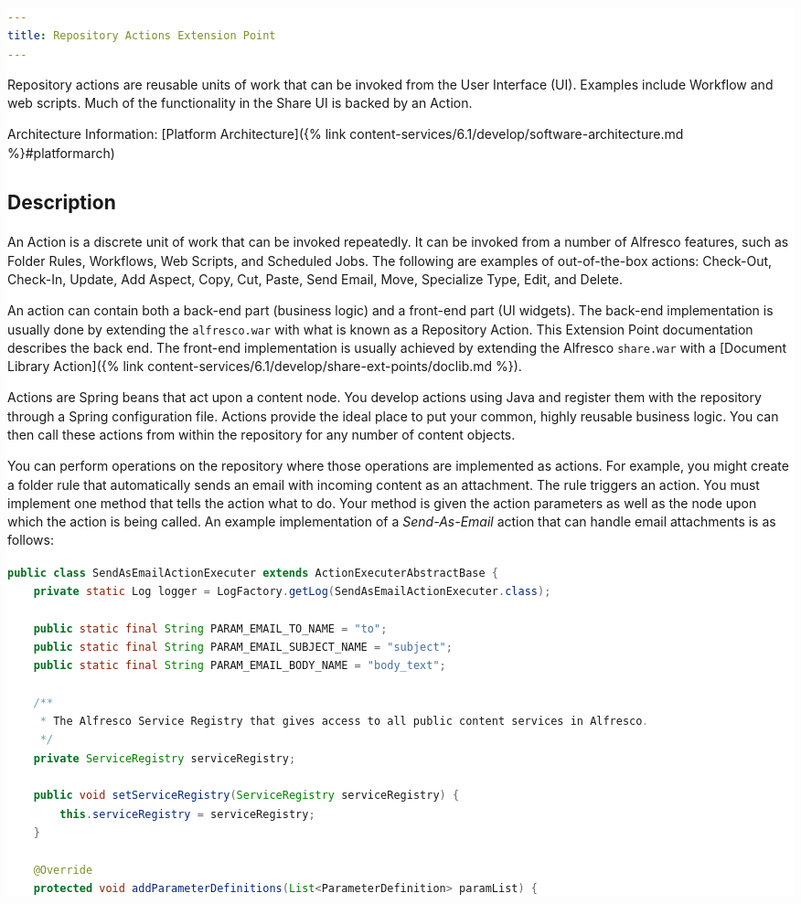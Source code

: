 ```yaml
---
title: Repository Actions Extension Point
---
```


Repository actions are reusable units of work that can be invoked from the User Interface (UI). Examples include 
Workflow and web scripts. Much of the functionality in the Share UI is backed by an Action.

Architecture Information: [Platform Architecture]({% link content-services/6.1/develop/software-architecture.md %}#platformarch)

## Description

An Action is a discrete unit of work that can be invoked repeatedly. It can be invoked from a number of Alfresco features, 
such as Folder Rules, Workflows, Web Scripts, and Scheduled Jobs. The following are examples of out-of-the-box actions: 
Check-Out, Check-In, Update, Add Aspect, Copy, Cut, Paste, Send Email, Move, Specialize Type, Edit, and Delete.

An action can contain both a back-end part (business logic) and a front-end part (UI widgets). The back-end implementation 
is usually done by extending the `alfresco.war` with what is known as a Repository Action. This Extension Point documentation 
describes the back end. The front-end implementation is usually achieved by extending the Alfresco `share.war` with a 
[Document Library Action]({% link content-services/6.1/develop/share-ext-points/doclib.md %}).

Actions are Spring beans that act upon a content node. You develop actions using Java and register them with the 
repository through a Spring configuration file. Actions provide the ideal place to put your common, highly reusable 
business logic. You can then call these actions from within the repository for any number of content objects.

You can perform operations on the repository where those operations are implemented as actions. For example, you might 
create a folder rule that automatically sends an email with incoming content as an attachment. The rule triggers an action. 
You must implement one method that tells the action what to do. Your method is given the action parameters as well as 
the node upon which the action is being called. An example implementation of a *Send-As-Email* action that can handle 
email attachments is as follows:

```java
public class SendAsEmailActionExecuter extends ActionExecuterAbstractBase {
    private static Log logger = LogFactory.getLog(SendAsEmailActionExecuter.class);

    public static final String PARAM_EMAIL_TO_NAME = "to";
    public static final String PARAM_EMAIL_SUBJECT_NAME = "subject";
    public static final String PARAM_EMAIL_BODY_NAME = "body_text";

    /**
     * The Alfresco Service Registry that gives access to all public content services in Alfresco.
     */
    private ServiceRegistry serviceRegistry;

    public void setServiceRegistry(ServiceRegistry serviceRegistry) {
        this.serviceRegistry = serviceRegistry;
    }

    @Override
    protected void addParameterDefinitions(List<ParameterDefinition> paramList) {
```